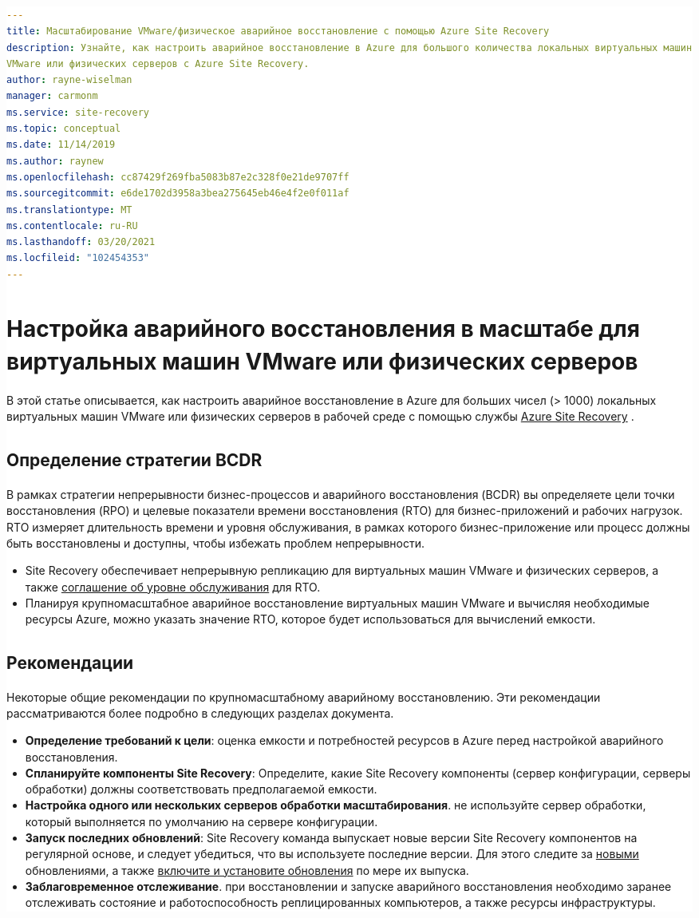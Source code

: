 ```yaml
---
title: Масштабирование VMware/физическое аварийное восстановление с помощью Azure Site Recovery
description: Узнайте, как настроить аварийное восстановление в Azure для большого количества локальных виртуальных машин VMware или физических серверов с Azure Site Recovery.
author: rayne-wiselman
manager: carmonm
ms.service: site-recovery
ms.topic: conceptual
ms.date: 11/14/2019
ms.author: raynew
ms.openlocfilehash: cc87429f269fba5083b87e2c328f0e21de9707ff
ms.sourcegitcommit: e6de1702d3958a3bea275645eb46e4f2e0f011af
ms.translationtype: MT
ms.contentlocale: ru-RU
ms.lasthandoff: 03/20/2021
ms.locfileid: "102454353"
---
```

# <a name="set-up-disaster-recovery-at-scale-for-vmware-vmsphysical-servers"></a>Настройка аварийного восстановления в масштабе для виртуальных машин VMware или физических серверов

В этой статье описывается, как настроить аварийное восстановление в Azure для больших чисел (> 1000) локальных виртуальных машин VMware или физических серверов в рабочей среде с помощью службы [Azure Site Recovery](site-recovery-overview.md) .


## <a name="define-your-bcdr-strategy"></a>Определение стратегии BCDR

В рамках стратегии непрерывности бизнес-процессов и аварийного восстановления (BCDR) вы определяете цели точки восстановления (RPO) и целевые показатели времени восстановления (RTO) для бизнес-приложений и рабочих нагрузок. RTO измеряет длительность времени и уровня обслуживания, в рамках которого бизнес-приложение или процесс должны быть восстановлены и доступны, чтобы избежать проблем непрерывности.
- Site Recovery обеспечивает непрерывную репликацию для виртуальных машин VMware и физических серверов, а также [соглашение об уровне обслуживания](https://azure.microsoft.com/support/legal/sla/site-recovery/v1_2/) для RTO.
- Планируя крупномасштабное аварийное восстановление виртуальных машин VMware и вычисляя необходимые ресурсы Azure, можно указать значение RTO, которое будет использоваться для вычислений емкости.


## <a name="best-practices"></a>Рекомендации

Некоторые общие рекомендации по крупномасштабному аварийному восстановлению. Эти рекомендации рассматриваются более подробно в следующих разделах документа.

- **Определение требований к цели**: оценка емкости и потребностей ресурсов в Azure перед настройкой аварийного восстановления.
- **Спланируйте компоненты Site Recovery**: Определите, какие Site Recovery компоненты (сервер конфигурации, серверы обработки) должны соответствовать предполагаемой емкости.
- **Настройка одного или нескольких серверов обработки масштабирования**. не используйте сервер обработки, который выполняется по умолчанию на сервере конфигурации. 
- **Запуск последних обновлений**: Site Recovery команда выпускает новые версии Site Recovery компонентов на регулярной основе, и следует убедиться, что вы используете последние версии. Для этого следите за [новыми](site-recovery-whats-new.md) обновлениями, а также [включите и установите обновления](service-updates-how-to.md) по мере их выпуска.
- **Заблаговременное отслеживание**. при восстановлении и запуске аварийного восстановления необходимо заранее отслеживать состояние и работоспособность реплицированных компьютеров, а также ресурсы инфраструктуры.